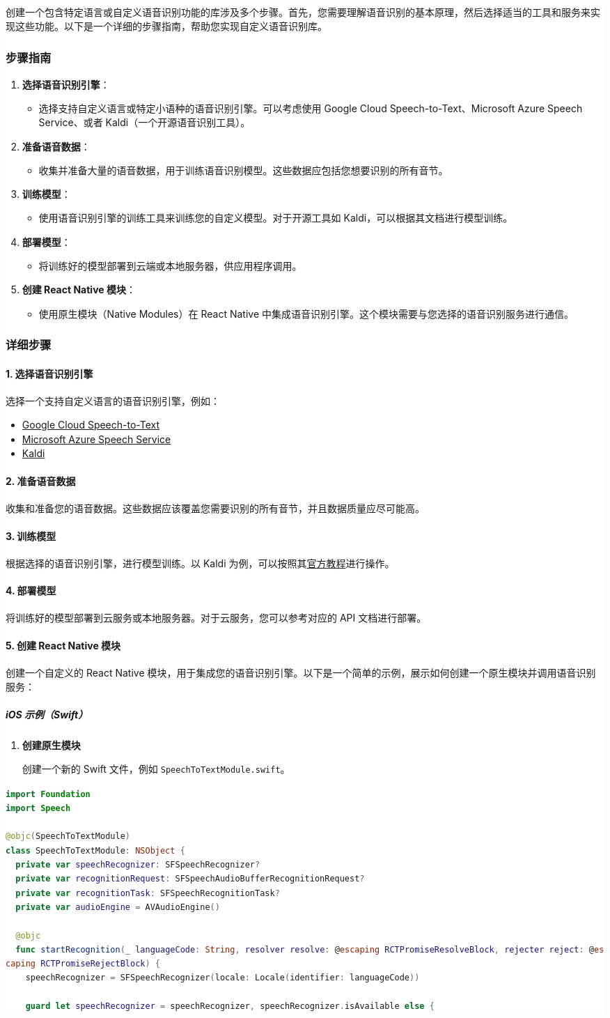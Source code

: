 创建一个包含特定语言或自定义语音识别功能的库涉及多个步骤。首先，您需要理解语音识别的基本原理，然后选择适当的工具和服务来实现这些功能。以下是一个详细的步骤指南，帮助您实现自定义语音识别库。

### 步骤指南

1. **选择语音识别引擎**：
   - 选择支持自定义语言或特定小语种的语音识别引擎。可以考虑使用 Google Cloud Speech-to-Text、Microsoft Azure Speech Service、或者 Kaldi（一个开源语音识别工具）。

2. **准备语音数据**：
   - 收集并准备大量的语音数据，用于训练语音识别模型。这些数据应包括您想要识别的所有音节。

3. **训练模型**：
   - 使用语音识别引擎的训练工具来训练您的自定义模型。对于开源工具如 Kaldi，可以根据其文档进行模型训练。

4. **部署模型**：
   - 将训练好的模型部署到云端或本地服务器，供应用程序调用。

5. **创建 React Native 模块**：
   - 使用原生模块（Native Modules）在 React Native 中集成语音识别引擎。这个模块需要与您选择的语音识别服务进行通信。

### 详细步骤

#### 1. 选择语音识别引擎

选择一个支持自定义语言的语音识别引擎，例如：
- [Google Cloud Speech-to-Text](https://cloud.google.com/speech-to-text)
- [Microsoft Azure Speech Service](https://azure.microsoft.com/en-us/services/cognitive-services/speech-to-text/)
- [Kaldi](https://kaldi-asr.org/)

#### 2. 准备语音数据

收集和准备您的语音数据。这些数据应该覆盖您需要识别的所有音节，并且数据质量应尽可能高。

#### 3. 训练模型

根据选择的语音识别引擎，进行模型训练。以 Kaldi 为例，可以按照其[官方教程](http://kaldi-asr.org/doc/tutorial.html)进行操作。

#### 4. 部署模型

将训练好的模型部署到云服务或本地服务器。对于云服务，您可以参考对应的 API 文档进行部署。

#### 5. 创建 React Native 模块

创建一个自定义的 React Native 模块，用于集成您的语音识别引擎。以下是一个简单的示例，展示如何创建一个原生模块并调用语音识别服务：

##### iOS 示例（Swift）

1. **创建原生模块**

   创建一个新的 Swift 文件，例如 `SpeechToTextModule.swift`。

```swift
import Foundation
import Speech

@objc(SpeechToTextModule)
class SpeechToTextModule: NSObject {
  private var speechRecognizer: SFSpeechRecognizer?
  private var recognitionRequest: SFSpeechAudioBufferRecognitionRequest?
  private var recognitionTask: SFSpeechRecognitionTask?
  private var audioEngine = AVAudioEngine()

  @objc
  func startRecognition(_ languageCode: String, resolver resolve: @escaping RCTPromiseResolveBlock, rejecter reject: @escaping RCTPromiseRejectBlock) {
    speechRecognizer = SFSpeechRecognizer(locale: Locale(identifier: languageCode))
    
    guard let speechRecognizer = speechRecognizer, speechRecognizer.isAvailable else {
```